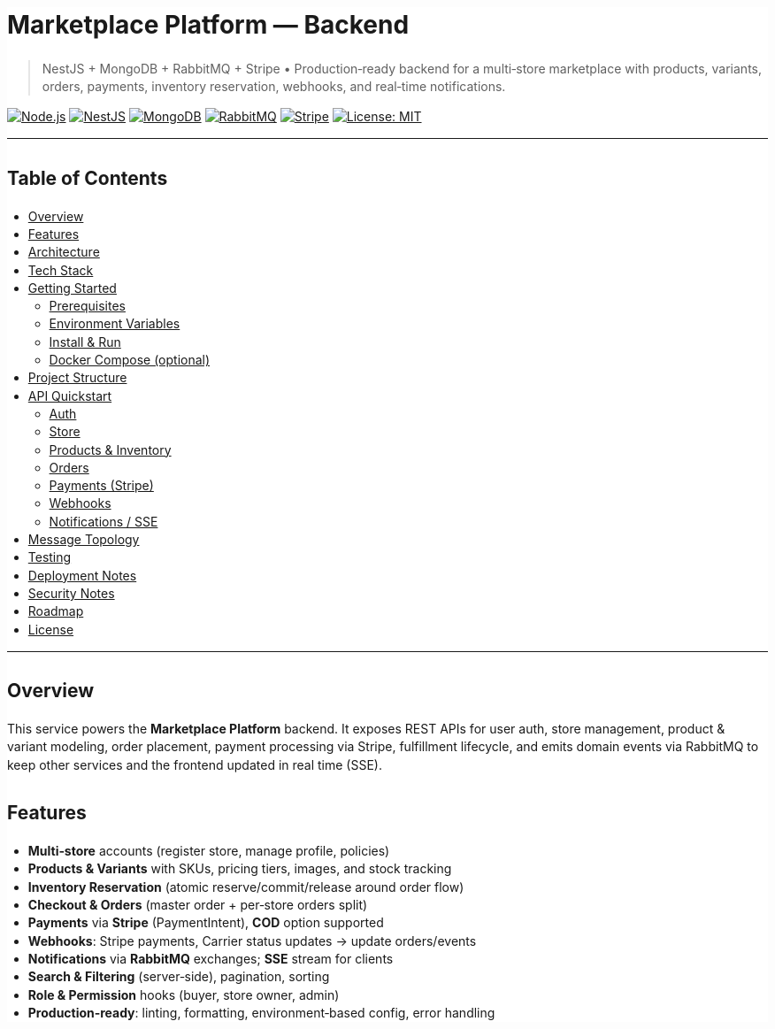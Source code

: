 # Marketplace Platform — **Backend**

> NestJS + MongoDB + RabbitMQ + Stripe • Production‑ready backend for a multi‑store marketplace with products, variants, orders, payments, inventory reservation, webhooks, and real‑time notifications.

[![Node.js](https://img.shields.io/badge/node-%3E%3D18.x-informational)](https://nodejs.org/) [![NestJS](https://img.shields.io/badge/nestjs-Framework-red)](https://nestjs.com/) [![MongoDB](https://img.shields.io/badge/mongodb-6.x-brightgreen)](https://www.mongodb.com/) [![RabbitMQ](https://img.shields.io/badge/rabbitmq-3.12-orange)](https://www.rabbitmq.com/) [![Stripe](https://img.shields.io/badge/stripe-payments-blue)](https://stripe.com/) [![License: MIT](https://img.shields.io/badge/License-MIT-yellow.svg)](LICENSE)

---

## Table of Contents
- [Overview](#overview)
- [Features](#features)
- [Architecture](#architecture)
- [Tech Stack](#tech-stack)
- [Getting Started](#getting-started)
  - [Prerequisites](#prerequisites)
  - [Environment Variables](#environment-variables)
  - [Install & Run](#install--run)
  - [Docker Compose (optional)](#docker-compose-optional)
- [Project Structure](#project-structure)
- [API Quickstart](#api-quickstart)
  - [Auth](#auth)
  - [Store](#store)
  - [Products & Inventory](#products--inventory)
  - [Orders](#orders)
  - [Payments (Stripe)](#payments-stripe)
  - [Webhooks](#webhooks)
  - [Notifications / SSE](#notifications--sse)
- [Message Topology](#message-topology)
- [Testing](#testing)
- [Deployment Notes](#deployment-notes)
- [Security Notes](#security-notes)
- [Roadmap](#roadmap)
- [License](#license)

---

## Overview
This service powers the **Marketplace Platform** backend. It exposes REST APIs for user auth, store management, product & variant modeling, order placement, payment processing via Stripe, fulfillment lifecycle, and emits domain events via RabbitMQ to keep other services and the frontend updated in real time (SSE).

## Features
- **Multi‑store** accounts (register store, manage profile, policies)
- **Products & Variants** with SKUs, pricing tiers, images, and stock tracking
- **Inventory Reservation** (atomic reserve/commit/release around order flow)
- **Checkout & Orders** (master order + per‑store orders split)
- **Payments** via **Stripe** (PaymentIntent), **COD** option supported
- **Webhooks**: Stripe payments, Carrier status updates → update orders/events
- **Notifications** via **RabbitMQ** exchanges; **SSE** stream for clients
- **Search & Filtering** (server‑side), pagination, sorting
- **Role & Permission** hooks (buyer, store owner, admin)
- **Production‑ready**: linting, formatting, environment‑based config, error handling

